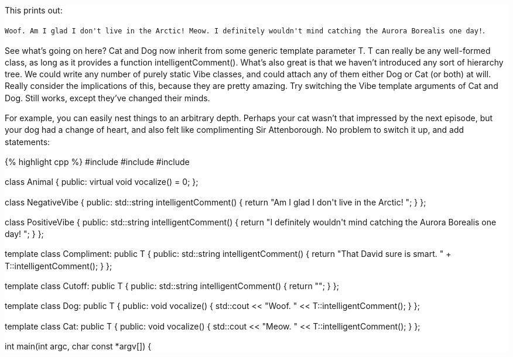 This prints out: 

`Woof. Am I glad I don't live in the Arctic! Meow. I definitely wouldn't mind catching the Aurora Borealis one day!`. 

See what’s going on here? Cat and Dog now inherit from some generic template parameter T. T can really be any well-formed class, as long as it provides a function intelligentComment(). What’s also great is that we haven’t introduced any sort of hierarchy tree. We could write any number of purely static Vibe classes, and could attach any of them either Dog or Cat (or both) at will. Really consider the implications of this, because they are pretty amazing. Try switching the Vibe template arguments of Cat and Dog. Still works, except they’ve changed their minds.

For example, you can easily nest things to an arbitrary depth. Perhaps your cat wasn’t that impressed by the next episode, but your dog had a change of heart, and also felt like complimenting Sir Attenborough. No problem to switch it up, and add statements:

{% highlight cpp %}
#include <iostream>
#include <vector>
#include <memory>
 
class Animal {
public:
  virtual void vocalize() = 0;
};
 
class NegativeVibe {
public:
  std::string intelligentComment() {
    return "Am I glad I don't live in the Arctic! ";
  }
};
 
class PositiveVibe {
public:
  std::string intelligentComment() {
    return "I definitely wouldn't mind catching the Aurora Borealis one day! ";
  }
};
 
template <typename T>
class Compliment: public T {
public:
  std::string intelligentComment() {
    return "That David sure is smart. " + T::intelligentComment();
  }
};
 
template <typename T>
class Cutoff: public T {
public:
  std::string intelligentComment() {
    return "";
  }
};
 
template <typename T>
class Dog: public T {
public:
  void vocalize() { std::cout << "Woof. " << T::intelligentComment(); }
};
 
template <typename T>
class Cat: public T {
public:
  void vocalize() { std::cout << "Meow. " << T::intelligentComment(); }
};
 
int main(int argc, char const *argv[]) {